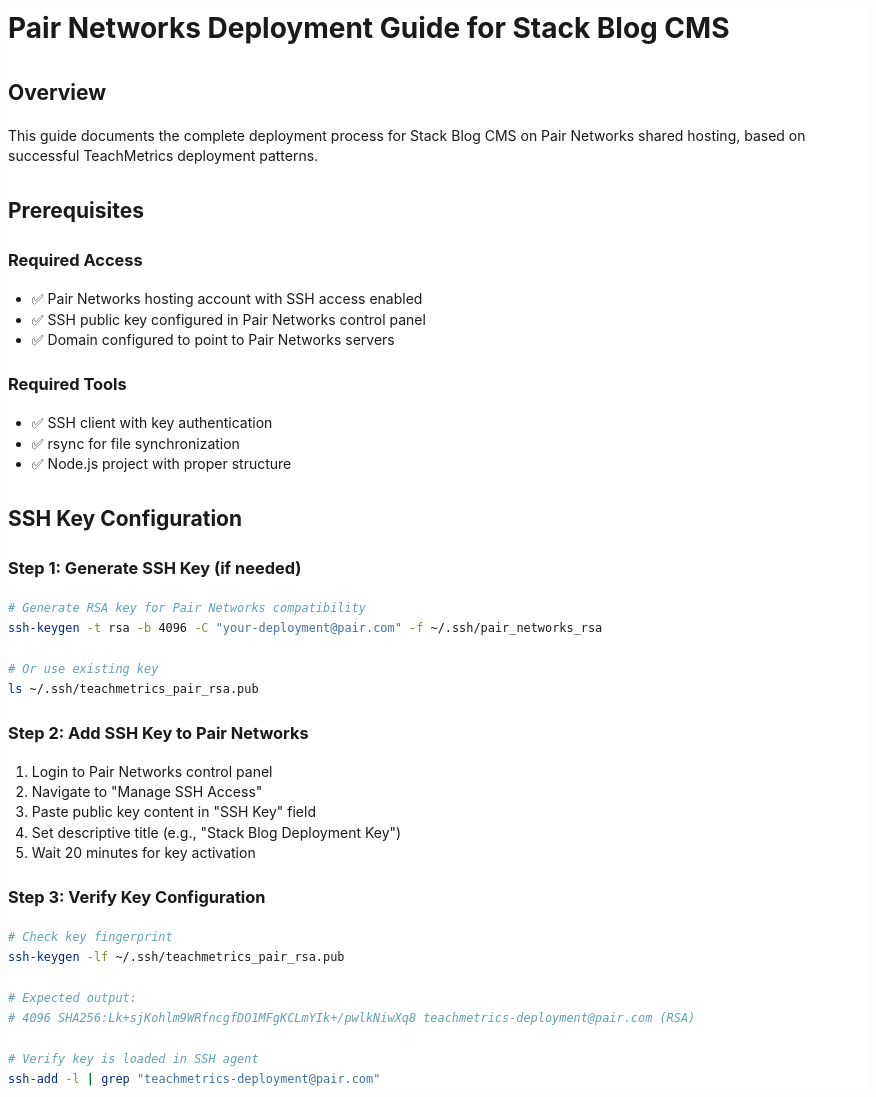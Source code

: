 # Pair Networks Deployment Guide for Stack Blog CMS

## Overview

This guide documents the complete deployment process for Stack Blog CMS on Pair Networks shared hosting, based on successful TeachMetrics deployment patterns.

## Prerequisites

### Required Access
- ✅ Pair Networks hosting account with SSH access enabled
- ✅ SSH public key configured in Pair Networks control panel
- ✅ Domain configured to point to Pair Networks servers

### Required Tools
- ✅ SSH client with key authentication
- ✅ rsync for file synchronization
- ✅ Node.js project with proper structure

## SSH Key Configuration

### Step 1: Generate SSH Key (if needed)
```bash
# Generate RSA key for Pair Networks compatibility
ssh-keygen -t rsa -b 4096 -C "your-deployment@pair.com" -f ~/.ssh/pair_networks_rsa

# Or use existing key
ls ~/.ssh/teachmetrics_pair_rsa.pub
```

### Step 2: Add SSH Key to Pair Networks
1. Login to Pair Networks control panel
2. Navigate to "Manage SSH Access"
3. Paste public key content in "SSH Key" field
4. Set descriptive title (e.g., "Stack Blog Deployment Key")
5. Wait 20 minutes for key activation

### Step 3: Verify Key Configuration
```bash
# Check key fingerprint
ssh-keygen -lf ~/.ssh/teachmetrics_pair_rsa.pub

# Expected output:
# 4096 SHA256:Lk+sjKohlm9WRfncgfDO1MFgKCLmYIk+/pwlkNiwXq8 teachmetrics-deployment@pair.com (RSA)

# Verify key is loaded in SSH agent
ssh-add -l | grep "teachmetrics-deployment@pair.com"
```
